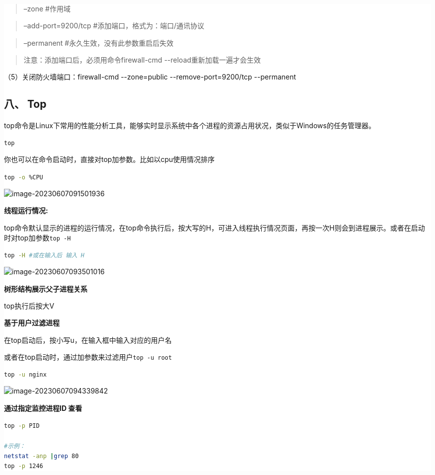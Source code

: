 > –zone #作用域

> –add-port=9200/tcp #添加端口，格式为：端口/通讯协议

> –permanent #永久生效，没有此参数重启后失效

> 注意：添加端口后，必须用命令firewall-cmd --reload重新加载一遍才会生效

（5）关闭防火墙端口：firewall-cmd --zone=public --remove-port=9200/tcp --permanent

## 八、 Top

top命令是Linux下常用的性能分析工具，能够实时显示系统中各个进程的资源占用状况，类似于Windows的任务管理器。

```bash
top
```

你也可以在命令启动时，直接对top加参数。比如以cpu使用情况排序

```bash
top -o %CPU
```

![image-20230607091501936](D:\新建文件夹\java\linus\Linux操作\image-20230607091501936.png)

**线程运行情况:**

top命令默认显示的进程的运行情况，在top命令执行后，按大写的H，可进入线程执行情况页面，再按一次H则会到进程展示。或者在启动时对top加参数`top -H`

```bash
top -H #或在输入后 输入 H
```

![image-20230607093501016](D:\新建文件夹\java\linus\Linux操作\image-20230607093501016.png)

**树形结构展示父子进程关系**

top执行后按大V

**基于用户过滤进程**

在top启动后，按小写u，在输入框中输入对应的用户名

或者在top启动时，通过加参数来过滤用户`top -u root`

```bash
top -u nginx
```

![image-20230607094339842](D:\新建文件夹\java\linus\Linux操作\image-20230607094339842.png)

**通过指定监控进程ID 查看**

```bash
top -p PID

#示例：
netstat -anp |grep 80
top -p 1246
```
